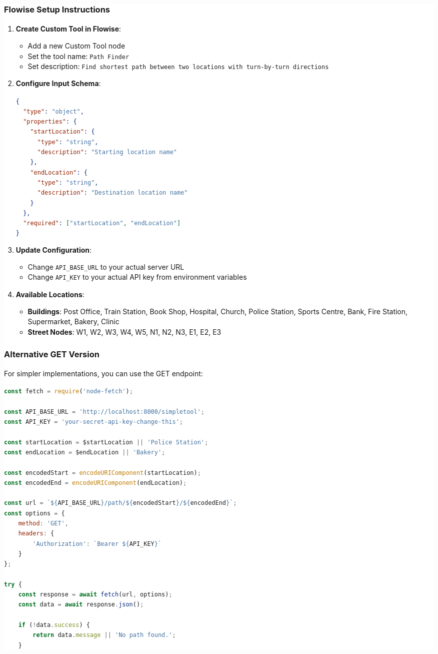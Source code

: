 ### Flowise Setup Instructions

1. **Create Custom Tool in Flowise**:
   - Add a new Custom Tool node
   - Set the tool name: `Path Finder`
   - Set description: `Find shortest path between two locations with turn-by-turn directions`

2. **Configure Input Schema**:

   ```json
   {
     "type": "object",
     "properties": {
       "startLocation": {
         "type": "string",
         "description": "Starting location name"
       },
       "endLocation": {
         "type": "string", 
         "description": "Destination location name"
       }
     },
     "required": ["startLocation", "endLocation"]
   }
   ```

3. **Update Configuration**:
   - Change `API_BASE_URL` to your actual server URL
   - Change `API_KEY` to your actual API key from environment variables

4. **Available Locations**:
   - **Buildings**: Post Office, Train Station, Book Shop, Hospital, Church, Police Station, Sports Centre, Bank, Fire Station, Supermarket, Bakery, Clinic
   - **Street Nodes**: W1, W2, W3, W4, W5, N1, N2, N3, E1, E2, E3

### Alternative GET Version

For simpler implementations, you can use the GET endpoint:

```javascript
const fetch = require('node-fetch');

const API_BASE_URL = 'http://localhost:8000/simpletool';
const API_KEY = 'your-secret-api-key-change-this';

const startLocation = $startLocation || 'Police Station';
const endLocation = $endLocation || 'Bakery';

const encodedStart = encodeURIComponent(startLocation);
const encodedEnd = encodeURIComponent(endLocation);

const url = `${API_BASE_URL}/path/${encodedStart}/${encodedEnd}`;
const options = {
    method: 'GET',
    headers: {
        'Authorization': `Bearer ${API_KEY}`
    }
};

try {
    const response = await fetch(url, options);
    const data = await response.json();
    
    if (!data.success) {
        return data.message || 'No path found.';
    }
```